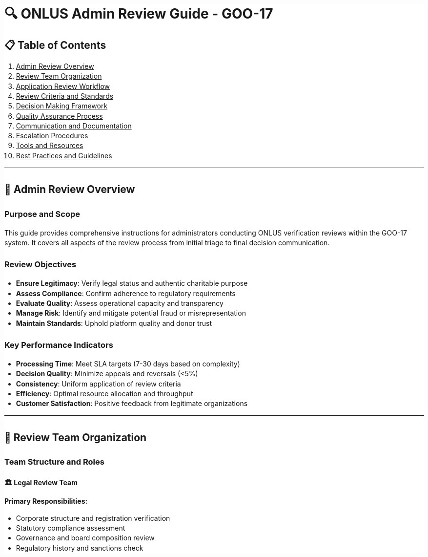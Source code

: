# 🔍 ONLUS Admin Review Guide - GOO-17

## 📋 Table of Contents
1. [Admin Review Overview](#admin-review-overview)
2. [Review Team Organization](#review-team-organization)
3. [Application Review Workflow](#application-review-workflow)
4. [Review Criteria and Standards](#review-criteria-and-standards)
5. [Decision Making Framework](#decision-making-framework)
6. [Quality Assurance Process](#quality-assurance-process)
7. [Communication and Documentation](#communication-and-documentation)
8. [Escalation Procedures](#escalation-procedures)
9. [Tools and Resources](#tools-and-resources)
10. [Best Practices and Guidelines](#best-practices-and-guidelines)

---

## 🎯 Admin Review Overview

### **Purpose and Scope**
This guide provides comprehensive instructions for administrators conducting ONLUS verification reviews within the GOO-17 system. It covers all aspects of the review process from initial triage to final decision communication.

### **Review Objectives**
- **Ensure Legitimacy**: Verify legal status and authentic charitable purpose
- **Assess Compliance**: Confirm adherence to regulatory requirements
- **Evaluate Quality**: Assess operational capacity and transparency
- **Manage Risk**: Identify and mitigate potential fraud or misrepresentation
- **Maintain Standards**: Uphold platform quality and donor trust

### **Key Performance Indicators**
- **Processing Time**: Meet SLA targets (7-30 days based on complexity)
- **Decision Quality**: Minimize appeals and reversals (<5%)
- **Consistency**: Uniform application of review criteria
- **Efficiency**: Optimal resource allocation and throughput
- **Customer Satisfaction**: Positive feedback from legitimate organizations

---

## 👥 Review Team Organization

### **Team Structure and Roles**

#### **🏛️ Legal Review Team**
**Primary Responsibilities:**
- Corporate structure and registration verification
- Statutory compliance assessment
- Governance and board composition review
- Regulatory history and sanctions check
